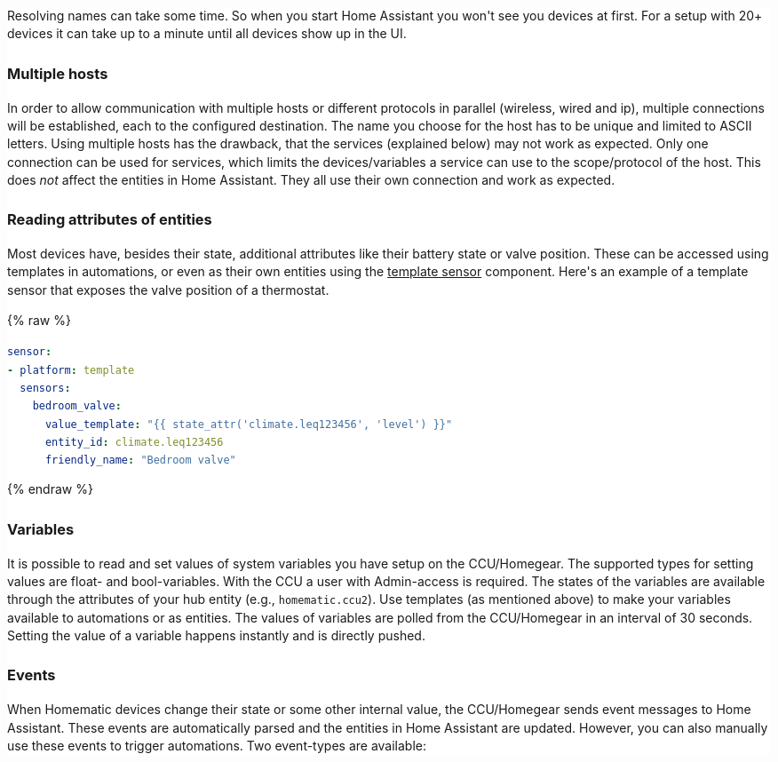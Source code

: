 Resolving names can take some time. So when you start Home Assistant you won't see you devices at first. For a setup with 20+ devices it can take up to a minute until all devices show up in the UI.

### Multiple hosts

In order to allow communication with multiple hosts or different protocols in parallel (wireless, wired and ip), multiple connections will be established, each to the configured destination. The name you choose for the host has to be unique and limited to ASCII letters.
Using multiple hosts has the drawback, that the services (explained below) may not work as expected. Only one connection can be used for services, which limits the devices/variables a service can use to the scope/protocol of the host.
This does *not* affect the entities in Home Assistant. They all use their own connection and work as expected.

### Reading attributes of entities

Most devices have, besides their state, additional attributes like their battery state or valve position. These can be accessed using templates in automations, or even as their own entities using the [template sensor](/integrations/template) component. Here's an example of a template sensor that exposes the valve position of a thermostat.


{% raw %}

```yaml
sensor:
- platform: template
  sensors:
    bedroom_valve:
      value_template: "{{ state_attr('climate.leq123456', 'level') }}"
      entity_id: climate.leq123456
      friendly_name: "Bedroom valve"
```

{% endraw %}

### Variables

It is possible to read and set values of system variables you have setup on the CCU/Homegear. The supported types for setting values are float- and bool-variables. With the CCU a user with Admin-access is required.
The states of the variables are available through the attributes of your hub entity (e.g., `homematic.ccu2`). Use templates (as mentioned above) to make your variables available to automations or as entities.
The values of variables are polled from the CCU/Homegear in an interval of 30 seconds. Setting the value of a variable happens instantly and is directly pushed.

### Events

When Homematic devices change their state or some other internal value, the CCU/Homegear sends event messages to Home Assistant. These events are automatically parsed and the entities in Home Assistant are updated. However, you can also manually use these events to trigger automations. Two event-types are available:
